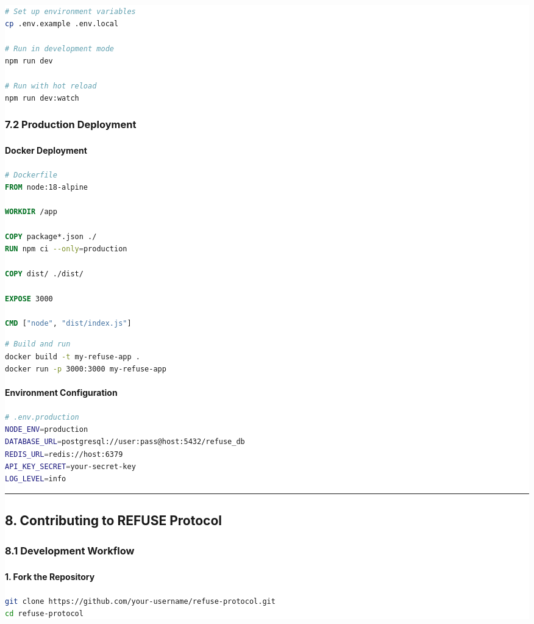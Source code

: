 ```bash
# Set up environment variables
cp .env.example .env.local

# Run in development mode
npm run dev

# Run with hot reload
npm run dev:watch
```

### 7.2 Production Deployment

#### Docker Deployment
```dockerfile
# Dockerfile
FROM node:18-alpine

WORKDIR /app

COPY package*.json ./
RUN npm ci --only=production

COPY dist/ ./dist/

EXPOSE 3000

CMD ["node", "dist/index.js"]
```

```bash
# Build and run
docker build -t my-refuse-app .
docker run -p 3000:3000 my-refuse-app
```

#### Environment Configuration
```bash
# .env.production
NODE_ENV=production
DATABASE_URL=postgresql://user:pass@host:5432/refuse_db
REDIS_URL=redis://host:6379
API_KEY_SECRET=your-secret-key
LOG_LEVEL=info
```

---

## 8. Contributing to REFUSE Protocol

### 8.1 Development Workflow

#### 1. Fork the Repository
```bash
git clone https://github.com/your-username/refuse-protocol.git
cd refuse-protocol
```
